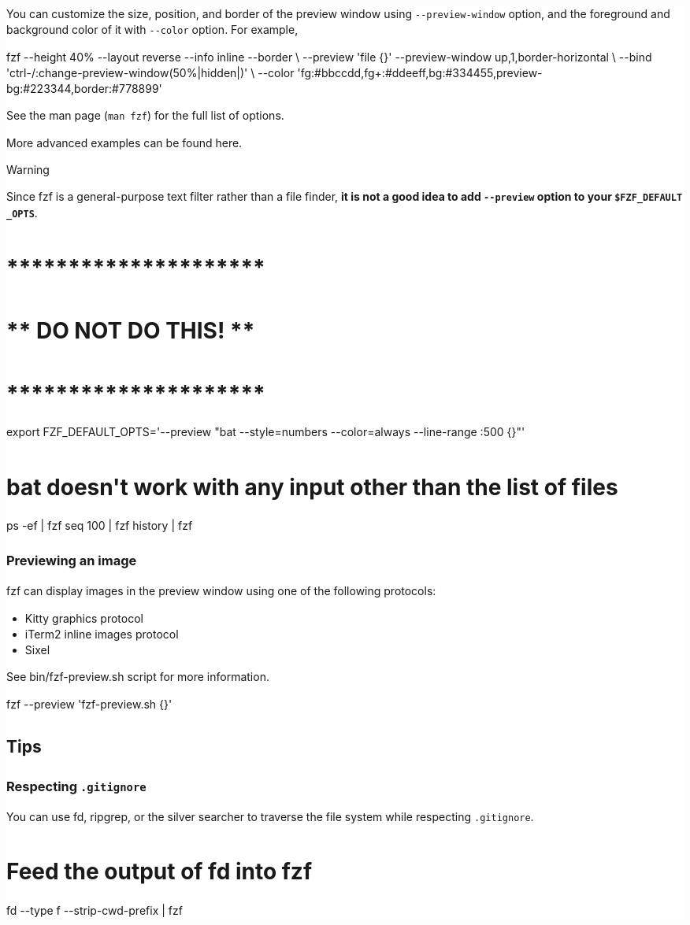 You can customize the size, position, and border of the preview window using `--preview-window` option, and the foreground and background color of it with `--color` option. For example,

fzf --height 40% --layout reverse --info inline --border \\
    --preview 'file {}' --preview-window up,1,border-horizontal \\
    --bind 'ctrl-/:change-preview-window(50%|hidden|)' \\
    --color 'fg:#bbccdd,fg+:#ddeeff,bg:#334455,preview-bg:#223344,border:#778899'

See the man page (`man fzf`) for the full list of options.

More advanced examples can be found here.

Warning

Since fzf is a general-purpose text filter rather than a file finder, **it is not a good idea to add `--preview` option to your `$FZF_DEFAULT_OPTS`**.

# \*\*\*\*\*\*\*\*\*\*\*\*\*\*\*\*\*\*\*\*\*
# \*\* DO NOT DO THIS! \*\*
# \*\*\*\*\*\*\*\*\*\*\*\*\*\*\*\*\*\*\*\*\*
export FZF\_DEFAULT\_OPTS='\--preview "bat --style=numbers --color=always --line-range :500 {}"'

# bat doesn't work with any input other than the list of files
ps -ef | fzf
seq 100 | fzf
history | fzf

### Previewing an image

fzf can display images in the preview window using one of the following protocols:

-   Kitty graphics protocol
-   iTerm2 inline images protocol
-   Sixel

See bin/fzf-preview.sh script for more information.

fzf --preview 'fzf-preview.sh {}'

Tips
----

### Respecting `.gitignore`

You can use fd, ripgrep, or the silver searcher to traverse the file system while respecting `.gitignore`.

# Feed the output of fd into fzf
fd --type f --strip-cwd-prefix | fzf
